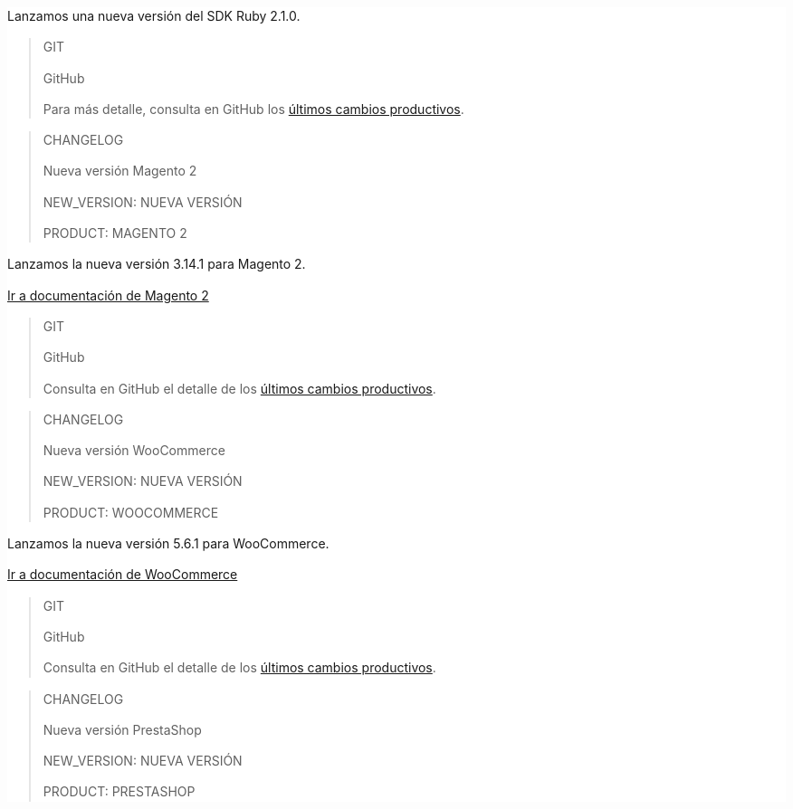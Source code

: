 Lanzamos una nueva versión del SDK Ruby 2.1.0.

> GIT
>
> GitHub
>
> Para más detalle, consulta en GitHub los [últimos cambios productivos](https://github.com/mercadopago/sdk-ruby/releases/tag/2.1.0).

> CHANGELOG
>
> Nueva versión Magento 2
>
> NEW_VERSION: NUEVA VERSIÓN
>
> PRODUCT: MAGENTO 2

Lanzamos la nueva versión 3.14.1 para Magento 2.

[Ir a documentación de Magento 2](https://www.mercadopago[FAKER][URL][DOMAIN]/developers/es/guides/plugins/official/magento-two)

> GIT
>
> GitHub
>
> Consulta en GitHub el detalle de los [últimos cambios productivos](https://github.com/mercadopago/cart-magento2/releases/tag/v3.14.1).

> CHANGELOG
>
> Nueva versión WooCommerce
>
> NEW_VERSION: NUEVA VERSIÓN
>
> PRODUCT: WOOCOMMERCE

Lanzamos la nueva versión 5.6.1 para WooCommerce.

[Ir a documentación de WooCommerce](https://www.mercadopago[FAKER][URL][DOMAIN]/developers/es/guides/plugins/woocommerce/introduction)

> GIT
>
> GitHub
>
> Consulta en GitHub el detalle de los [últimos cambios productivos](https://github.com/mercadopago/cart-woocommerce/releases/tag/v5.6.1).

> CHANGELOG
>
> Nueva versión PrestaShop
>
> NEW_VERSION: NUEVA VERSIÓN
>
> PRODUCT: PRESTASHOP
